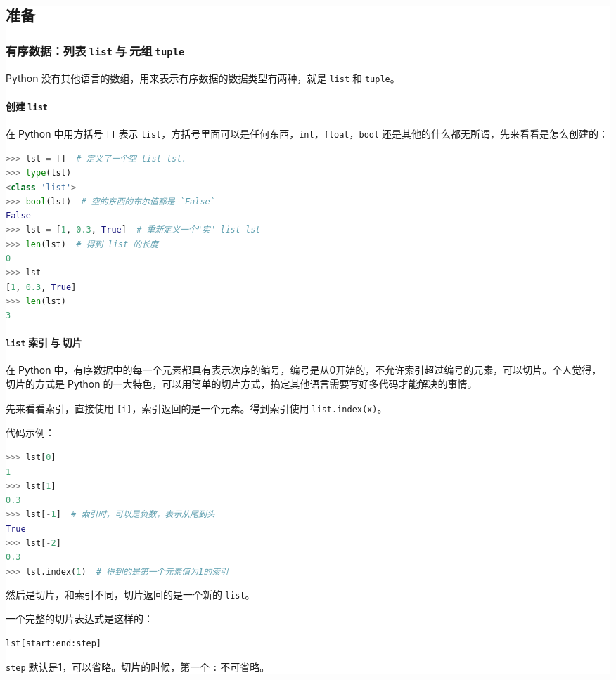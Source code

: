 ## 准备

### 有序数据：列表 `list` 与 元组 `tuple`

Python 没有其他语言的数组，用来表示有序数据的数据类型有两种，就是 `list` 和 `tuple`。

#### 创建 `list`

在 Python 中用方括号 `[]` 表示 `list`，方括号里面可以是任何东西，`int`，`float`，`bool` 还是其他的什么都无所谓，先来看看是怎么创建的：

```Python
>>> lst = []  # 定义了一个空 list lst.
>>> type(lst)
<class 'list'>
>>> bool(lst)  # 空的东西的布尔值都是 `False`
False
>>> lst = [1, 0.3, True]  # 重新定义一个"实" list lst
>>> len(lst)  # 得到 list 的长度
0
>>> lst
[1, 0.3, True]
>>> len(lst)
3
```

#### `list` 索引 与 切片

在 Python 中，有序数据中的每一个元素都具有表示次序的编号，编号是从0开始的，不允许索引超过编号的元素，可以切片。个人觉得，切片的方式是 Python 的一大特色，可以用简单的切片方式，搞定其他语言需要写好多代码才能解决的事情。

先来看看索引，直接使用 `[i]`，索引返回的是一个元素。得到索引使用 `list.index(x)`。

代码示例：

```Python
>>> lst[0]
1
>>> lst[1]
0.3
>>> lst[-1]  # 索引时，可以是负数，表示从尾到头
True
>>> lst[-2]
0.3
>>> lst.index(1)  # 得到的是第一个元素值为1的索引
```

然后是切片，和索引不同，切片返回的是一个新的 `list`。

一个完整的切片表达式是这样的：

```Python
lst[start:end:step]
```

`step` 默认是1，可以省略。切片的时候，第一个 `:` 不可省略。
